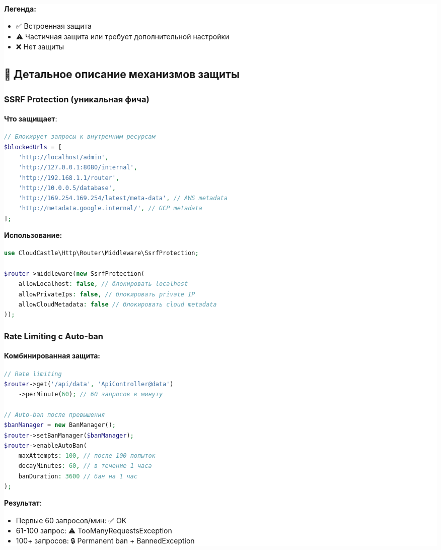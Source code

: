 **Легенда:**
- ✅ Встроенная защита
- ⚠️ Частичная защита или требует дополнительной настройки
- ❌ Нет защиты

## 🔐 Детальное описание механизмов защиты

### SSRF Protection (уникальная фича)

**Что защищает**:
```php
// Блокирует запросы к внутренним ресурсам
$blockedUrls = [
    'http://localhost/admin',
    'http://127.0.0.1:8080/internal',
    'http://192.168.1.1/router',
    'http://10.0.0.5/database',
    'http://169.254.169.254/latest/meta-data', // AWS metadata
    'http://metadata.google.internal/', // GCP metadata
];
```

**Использование:**
```php
use CloudCastle\Http\Router\Middleware\SsrfProtection;

$router->middleware(new SsrfProtection(
    allowLocalhost: false, // блокировать localhost
    allowPrivateIps: false, // блокировать private IP
    allowCloudMetadata: false // блокировать cloud metadata
));
```

### Rate Limiting с Auto-ban

**Комбинированная защита:**
```php
// Rate limiting
$router->get('/api/data', 'ApiController@data')
    ->perMinute(60); // 60 запросов в минуту

// Auto-ban после превышения
$banManager = new BanManager();
$router->setBanManager($banManager);
$router->enableAutoBan(
    maxAttempts: 100, // после 100 попыток
    decayMinutes: 60, // в течение 1 часа
    banDuration: 3600 // бан на 1 час
);
```

**Результат**:
- Первые 60 запросов/мин: ✅ OK
- 61-100 запрос: ⚠️ TooManyRequestsException
- 100+ запросов: 🔒 Permanent ban + BannedException
